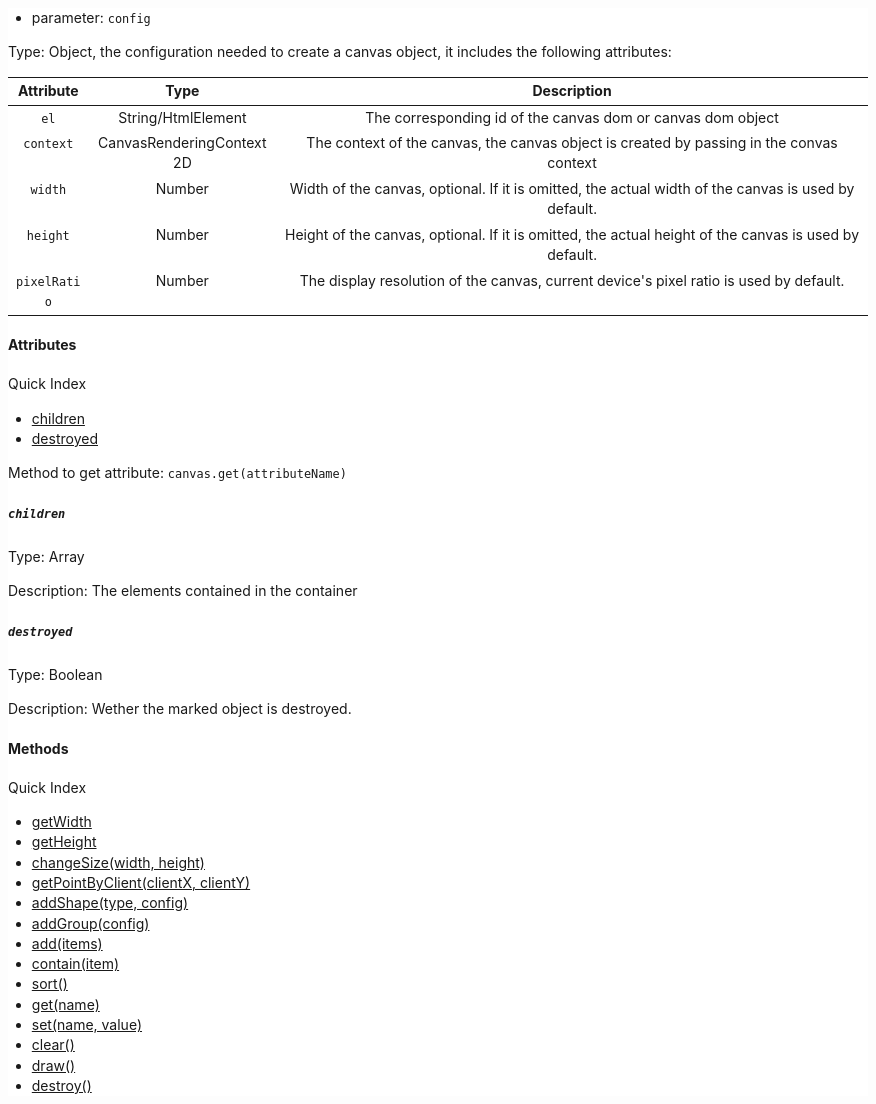 - parameter: `config`

Type: Object, the configuration needed to create a canvas object, it includes the following attributes:

|  Attribute   |           Type           |                         Description                          |
| :----------: | :----------------------: | :----------------------------------------------------------: |
|     `el`     |    String/HtmlElement    | The corresponding id of the canvas dom or canvas dom object  |
|  `context`   | CanvasRenderingContext2D | The context of the canvas, the canvas object is created by passing in the convas context |
|   `width`    |          Number          | Width of the canvas, optional. If it is omitted, the actual width of the canvas is used by default. |
|   `height`   |          Number          | Height of the canvas, optional. If it is omitted, the actual height of the canvas is used by default. |
| `pixelRatio` |          Number          | The display resolution of the canvas, current device's pixel ratio is used by default. |

#### Attributes

Quick Index

- [children](#_children)
- [destroyed](#_destroyed)

Method to get attribute: `canvas.get(attributeName)`

##### `children`

Type: Array

Description: The elements contained in the container

##### `destroyed`

Type: Boolean

Description: Wether the marked object is destroyed.

#### Methods

Quick Index

- [getWidth](#_getWidth-)
- [getHeight](#_getHeight-)
- [changeSize(width, height)](#_changeSize-width,-height-)
- [getPointByClient(clientX, clientY)](#_getPointByClient-clientX,-clientY-)
- [addShape(type, config)](#_addShape-type,-config-)
- [addGroup(config)](#_addGroup-config-)
- [add(items)](#_add-items-)
- [contain(item)](#_contain-item-)
- [sort()](#_sort-)
- [get(name)](#_get-name-)
- [set(name, value)](#_set-name,-value-)
- [clear()](#_clear-)
- [draw()](#_draw-)
- [destroy()](#_destroy-)
